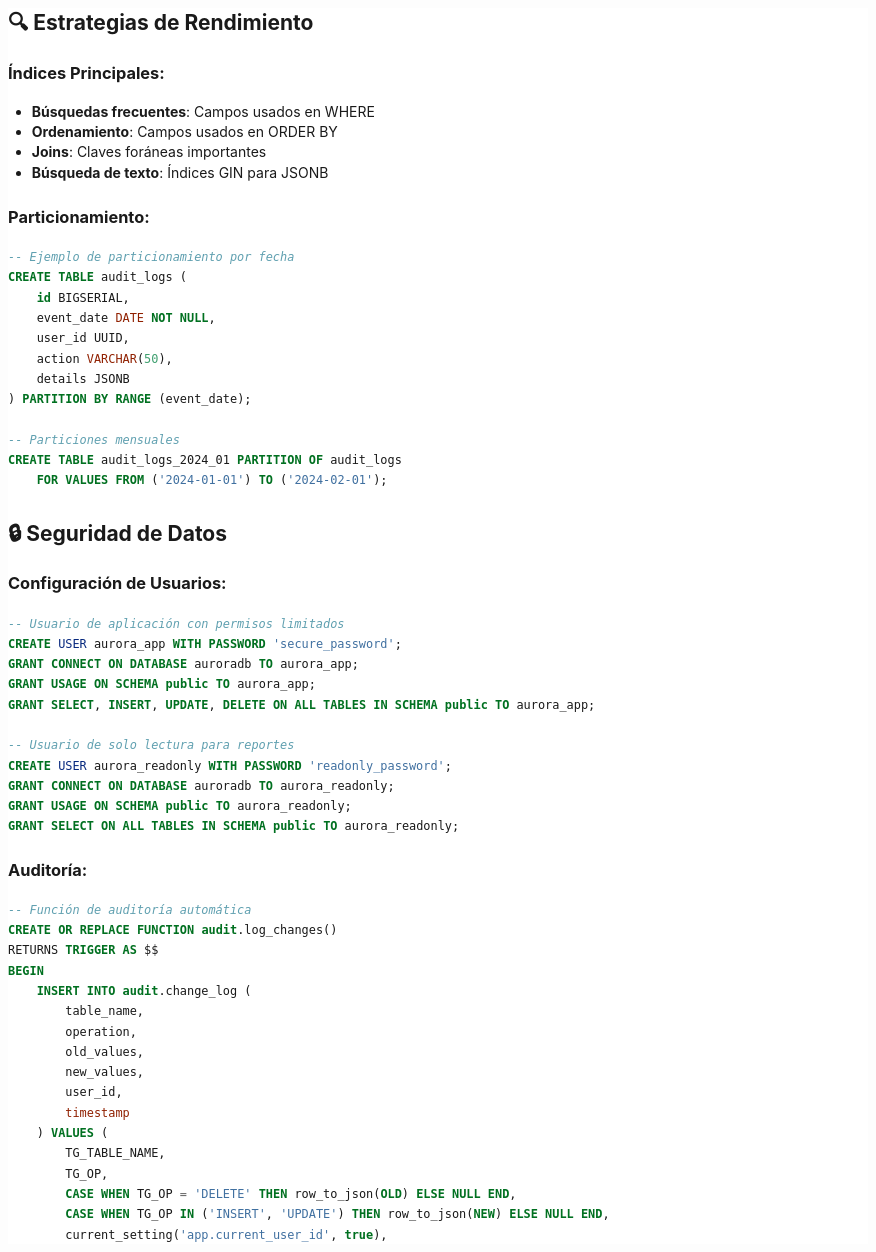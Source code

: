 ```sql
```

## 🔍 Estrategias de Rendimiento

### Índices Principales:
- **Búsquedas frecuentes**: Campos usados en WHERE
- **Ordenamiento**: Campos usados en ORDER BY
- **Joins**: Claves foráneas importantes
- **Búsqueda de texto**: Índices GIN para JSONB

### Particionamiento:
```sql
-- Ejemplo de particionamiento por fecha
CREATE TABLE audit_logs (
    id BIGSERIAL,
    event_date DATE NOT NULL,
    user_id UUID,
    action VARCHAR(50),
    details JSONB
) PARTITION BY RANGE (event_date);

-- Particiones mensuales
CREATE TABLE audit_logs_2024_01 PARTITION OF audit_logs
    FOR VALUES FROM ('2024-01-01') TO ('2024-02-01');
```

## 🔒 Seguridad de Datos

### Configuración de Usuarios:
```sql
-- Usuario de aplicación con permisos limitados
CREATE USER aurora_app WITH PASSWORD 'secure_password';
GRANT CONNECT ON DATABASE auroradb TO aurora_app;
GRANT USAGE ON SCHEMA public TO aurora_app;
GRANT SELECT, INSERT, UPDATE, DELETE ON ALL TABLES IN SCHEMA public TO aurora_app;

-- Usuario de solo lectura para reportes
CREATE USER aurora_readonly WITH PASSWORD 'readonly_password';
GRANT CONNECT ON DATABASE auroradb TO aurora_readonly;
GRANT USAGE ON SCHEMA public TO aurora_readonly;
GRANT SELECT ON ALL TABLES IN SCHEMA public TO aurora_readonly;
```

### Auditoría:
```sql
-- Función de auditoría automática
CREATE OR REPLACE FUNCTION audit.log_changes()
RETURNS TRIGGER AS $$
BEGIN
    INSERT INTO audit.change_log (
        table_name,
        operation,
        old_values,
        new_values,
        user_id,
        timestamp
    ) VALUES (
        TG_TABLE_NAME,
        TG_OP,
        CASE WHEN TG_OP = 'DELETE' THEN row_to_json(OLD) ELSE NULL END,
        CASE WHEN TG_OP IN ('INSERT', 'UPDATE') THEN row_to_json(NEW) ELSE NULL END,
        current_setting('app.current_user_id', true),
```